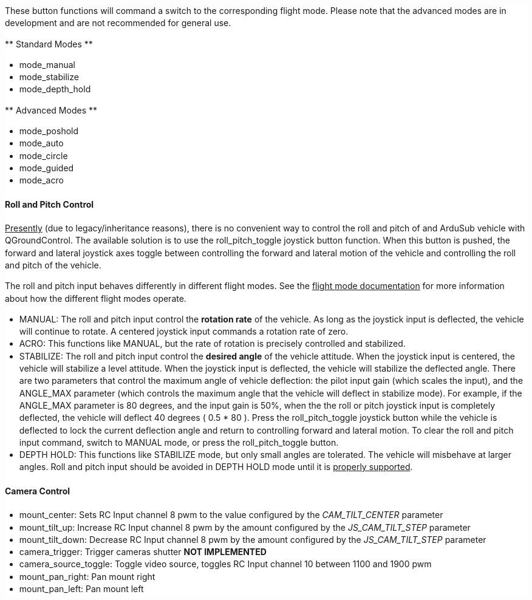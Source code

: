 These button functions will command a switch to the corresponding flight mode. Please note that the advanced modes are in development and are not recommended for general use.

** Standard Modes **
- mode_manual
- mode_stabilize
- mode_depth_hold

** Advanced Modes **
- mode_poshold
- mode_auto
- mode_circle
- mode_guided
- mode_acro

#### Roll and Pitch Control

[Presently](https://github.com/ArduPilot/ardupilot/issues/9808) (due to legacy/inheritance reasons), there is no convenient way to control the roll and pitch of and ArduSub vehicle with QGroundControl. The available solution is to use the roll_pitch_toggle joystick button function. When this button is pushed, the forward and lateral joystick axes toggle between controlling the forward and lateral motion of the vehicle and controlling the roll and pitch of the vehicle.

The roll and pitch input behaves differently in different flight modes. See the [flight mode documentation](/operators-manual/flight-modes) for more information about how the different flight modes operate.

- MANUAL: The roll and pitch input control the **rotation rate** of the vehicle. As long as the joystick input is deflected, the vehicle will continue to rotate. A centered joystick input commands a rotation rate of zero.
- ACRO: This functions like MANUAL, but the rate of rotation is precisely controlled and stabilized.
- STABILIZE: The roll and pitch input control the **desired angle** of the vehicle attitude. When the joystick input is centered, the vehicle will stabilize a level attitude. When the joystick input is deflected, the vehicle will stabilize the deflected angle. There are two parameters that control the maximum angle of vehicle deflection: the pilot input gain (which scales the input), and the ANGLE_MAX parameter (which controls the maximum angle that the vehicle will deflect in stabilize mode). For example, if the ANGLE_MAX parameter is 80 degrees, and the input gain is 50%, when the the roll or pitch joystick input is completely deflected, the vehicle will deflect 40 degrees ( 0.5 * 80 ). Press the roll_pitch_toggle joystick button while the vehicle is deflected to lock the current deflection angle and return to controlling forward and lateral motion. To clear the roll and pitch input command, switch to MANUAL mode, or press the roll_pitch_toggle button.
- DEPTH HOLD: This functions like STABILIZE mode, but only small angles are tolerated. The vehicle will misbehave at larger angles. Roll and pitch input should be avoided in DEPTH HOLD mode until it is [properly supported](https://github.com/ArduPilot/ardupilot/issues/9823).


#### Camera Control

- mount_center: Sets RC Input channel 8 pwm to the value configured by the *CAM_TILT_CENTER* parameter
- mount_tilt_up: Increase RC Input channel 8 pwm by the amount configured by the *JS_CAM_TILT_STEP* parameter
- mount_tilt_down: Decrease RC Input channel 8 pwm by the amount configured by the *JS_CAM_TILT_STEP* parameter
- camera_trigger: Trigger cameras shutter **NOT IMPLEMENTED**
- camera_source_toggle: Toggle video source, toggles RC Input channel 10 between 1100 and 1900 pwm
- mount_pan_right: Pan mount right
- mount_pan_left: Pan mount left
